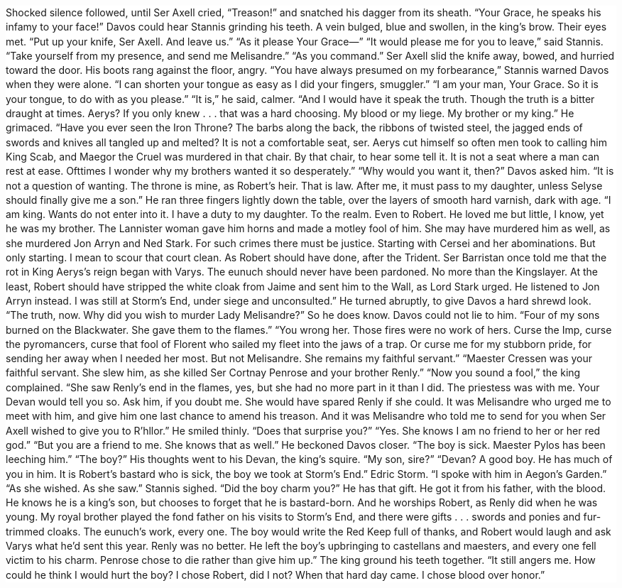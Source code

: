 Shocked silence followed, until Ser Axell cried, “Treason!” and snatched his dagger from its sheath. “Your Grace, he speaks his infamy to your face!”
Davos could hear Stannis grinding his teeth. A vein bulged, blue and swollen, in the king’s brow. Their eyes met. “Put up your knife, Ser Axell.
And leave us.”
“As it please Your Grace—”
“It would please me for you to leave,” said Stannis. “Take yourself from my presence, and send me Melisandre.”
“As you command.” Ser Axell slid the knife away, bowed, and hurried toward the door. His boots rang against the floor, angry.
“You have always presumed on my forbearance,” Stannis warned Davos when they were alone. “I can shorten your tongue as easy as I did your fingers, smuggler.”
“I am your man, Your Grace. So it is your tongue, to do with as you please.”
“It is,” he said, calmer. “And I would have it speak the truth. Though the truth is a bitter draught at times. Aerys? If you only knew . . . that was a hard choosing. My blood or my liege. My brother or my king.” He grimaced. “Have you ever seen the Iron Throne? The barbs along the back, the ribbons of twisted steel, the jagged ends of swords and knives all tangled up and melted? It is not a comfortable seat, ser. Aerys cut himself so often men took to calling him King Scab, and Maegor the Cruel was murdered in that chair. By that chair, to hear some tell it. It is not a seat where a man can rest at ease. Ofttimes I wonder why my brothers wanted it so desperately.”
“Why would you want it, then?” Davos asked him.
“It is not a question of wanting. The throne is mine, as Robert’s heir. That is law. After me, it must pass to my daughter, unless Selyse should finally give me a son.” He ran three fingers lightly down the table, over the layers of smooth hard varnish, dark with age. “I am king. Wants do not enter into it. I have a duty to my daughter. To the realm. Even to Robert. He loved me but little, I know, yet he was my brother. The Lannister woman gave him horns and made a motley fool of him. She may have murdered him as well, as she murdered Jon Arryn and Ned Stark. For such crimes there must be justice. Starting with Cersei and her abominations. But only starting. I mean to scour that court clean. As Robert should have done, after the Trident. Ser Barristan once told me that the rot in King Aerys’s reign began with Varys.
The eunuch should never have been pardoned. No more than the Kingslayer. At the least, Robert should have stripped the white cloak from Jaime and sent him to the Wall, as Lord Stark urged. He listened to Jon Arryn instead. I was still at Storm’s End, under siege and unconsulted.” He turned abruptly, to give Davos a hard shrewd look. “The truth, now. Why did you wish to murder Lady Melisandre?”
So he does know. Davos could not lie to him. “Four of my sons burned on the Blackwater. She gave them to the flames.”
“You wrong her. Those fires were no work of hers. Curse the Imp, curse the pyromancers, curse that fool of Florent who sailed my fleet into the jaws of a trap. Or curse me for my stubborn pride, for sending her away when I needed her most. But not Melisandre. She remains my faithful servant.”
“Maester Cressen was your faithful servant. She slew him, as she killed Ser Cortnay Penrose and your brother Renly.”
“Now you sound a fool,” the king complained. “She saw Renly’s end in the flames, yes, but she had no more part in it than I did. The priestess was with me. Your Devan would tell you so. Ask him, if you doubt me. She would have spared Renly if she could. It was Melisandre who urged me to meet with him, and give him one last chance to amend his treason. And it was Melisandre who told me to send for you when Ser Axell wished to give you to R’hllor.” He smiled thinly. “Does that surprise you?”
“Yes. She knows I am no friend to her or her red god.”
“But you are a friend to me. She knows that as well.” He beckoned Davos closer. “The boy is sick. Maester Pylos has been leeching him.”
“The boy?” His thoughts went to his Devan, the king’s squire. “My son, sire?”
“Devan? A good boy. He has much of you in him. It is Robert’s bastard who is sick, the boy we took at Storm’s End.”
Edric Storm. “I spoke with him in Aegon’s Garden.”
“As she wished. As she saw.” Stannis sighed. “Did the boy charm you?”
He has that gift. He got it from his father, with the blood. He knows he is a king’s son, but chooses to forget that he is bastard-born. And he worships Robert, as Renly did when he was young. My royal brother played the fond father on his visits to Storm’s End, and there were gifts . . . swords and ponies and fur-trimmed cloaks. The eunuch’s work, every one. The boy would write the Red Keep full of thanks, and Robert would laugh and ask Varys what he’d sent this year. Renly was no better. He left the boy’s upbringing to castellans and maesters, and every one fell victim to his charm. Penrose chose to die rather than give him up.” The king ground his teeth together. “It still angers me. How could he think I would hurt the boy? I chose Robert, did I not? When that hard day came. I chose blood over honor.”